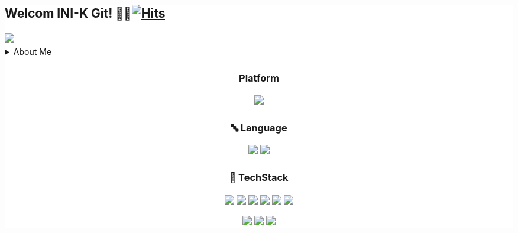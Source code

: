 ## Welcom INI-K Git! 👋😄[![Hits](https://hits.seeyoufarm.com/api/count/incr/badge.svg?url=https%3A%2F%2Fgithub.com%2FINI-K%2F&count_bg=%2379C83D&title_bg=%23555555&icon=&icon_color=%23E7E7E7&title=hits&edge_flat=false)](https://hits.seeyoufarm.com)
<img src="https://capsule-render.vercel.app/api?type=waving&color=0:E34C26,10:DA5B0B,30:C6538C,75:3572A5,100:A371F7&height=100&section=header&text=&fontSize=0" width="100%"/>

<details><summary>About Me</summary></details>

<h3 align="center"> Platform </h3>

<p align="center">
<img src="https://img.shields.io/badge/Android-3DDC84?style=flat-square&logo=Android&logoColor=white"/></a>
</p>  
<h3 align="center"> 🔤 Language  </h3>
<p align="center">
<img src="https://img.shields.io/badge/Kotlin-7F52FF?style=flat-square&logo=Kotlin&logoColor=white"/>
</a>
<img src="https://img.shields.io/badge/Java-8b4513?style=flat&logo=&logoColor=FFFFFF"/></a>
</p>
<h3 align="center"> 💽 TechStack </h3>
<p align="center">
<img src="https://img.shields.io/badge/Compose-4285F4?style=flat-square&logo=jetpackcompose&logoColor=white"/></a>
<img src="https://img.shields.io/badge/MySQL-4479A1?style=flat-square&logo=MySQL&logoColor=white"/></a>
<img src="https://img.shields.io/badge/Slack-4A154B?style=flat-square&logo=slack&logoColor=white"/></a>
<img src="https://img.shields.io/badge/Figma-F24E1E?style=flat&logo=figma&logoColor=FFFFFF"/></a>
<img src="https://img.shields.io/badge/Zeplin-EC1C24?style=flat&logo=&logoColor=FFFFFF"/></a>
<img src="https://img.shields.io/badge/Firebase-FFCA28?style=flat&logo=firebase&logoColor=FFFFFF"/></a> 


</a>
</p>
</hr>
</hr>
</hr>
</hr>

<div align=center>

<a href="https://github.com/anuraghazra/github-readme-stats">
    <img src="https://github-readme-stats.vercel.app/api/top-langs/?username=INI-K&layout=donut&show_icons=true&theme=material-palenight&hide_border=true&bg_color=20232a&icon_color=58A6FF&text_color=fff&title_color=58A6FF&count_private=true&exclude_repo=Face-Transfer-Application" width=38% />
</a>
<a href="https://github.com/anuraghazra/github-readme-stats">
  <img src="https://github-readme-stats.vercel.app/api?username=INI-K&show_icons=true&theme=material-palenight&hide_border=true&bg_color=20232a&icon_color=58A6FF&text_color=fff&title_color=58A6FF&count_private=true" width=56% />
</a>


<img src="https://capsule-render.vercel.app/api?type=rect&color=0:E34C26,10:DA5B0B,30:C6538C,75:3572A5,100:A371F7&height=40&section=footer&text=&fontSize=0" width="100%"/>